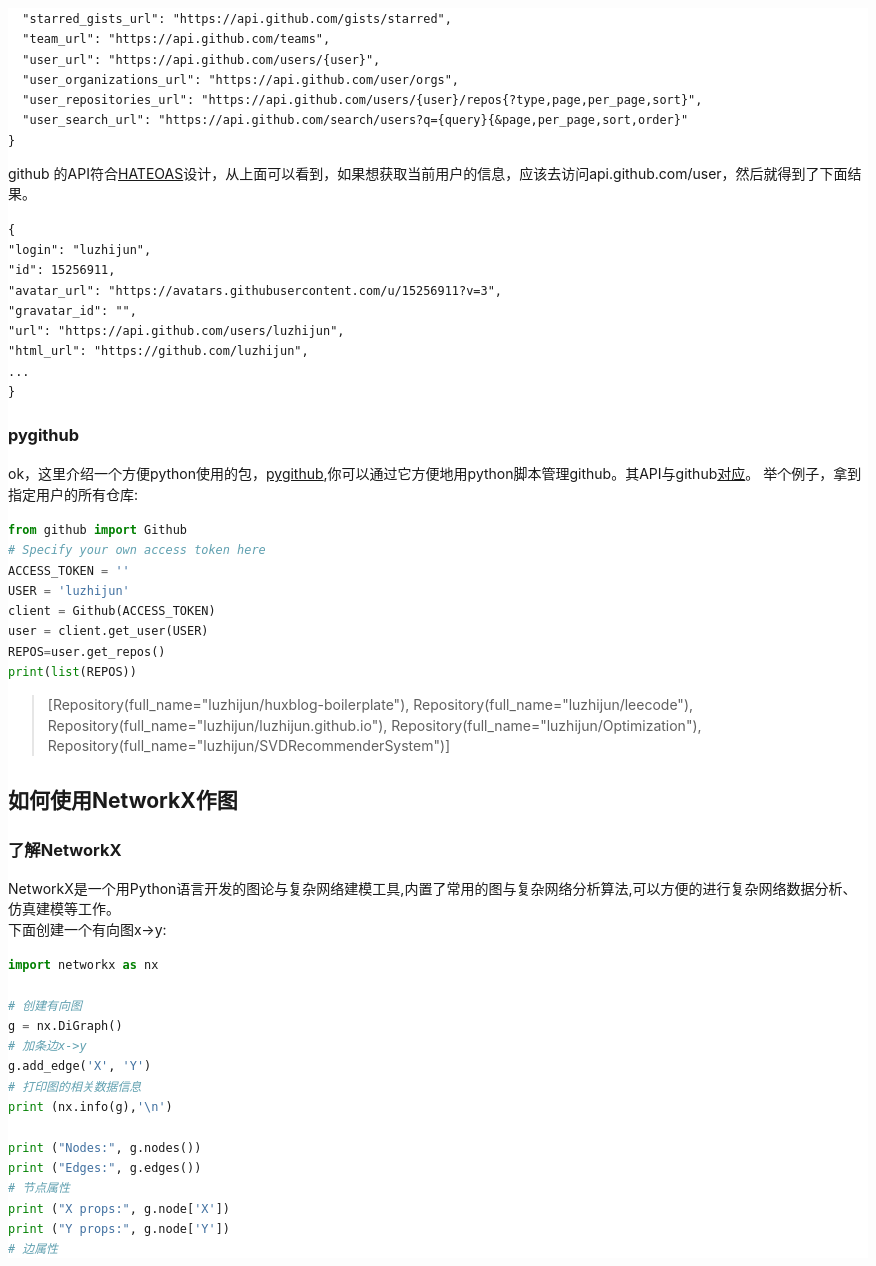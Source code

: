 ```shell
  "starred_gists_url": "https://api.github.com/gists/starred",
  "team_url": "https://api.github.com/teams",
  "user_url": "https://api.github.com/users/{user}",
  "user_organizations_url": "https://api.github.com/user/orgs",
  "user_repositories_url": "https://api.github.com/users/{user}/repos{?type,page,per_page,sort}",
  "user_search_url": "https://api.github.com/search/users?q={query}{&page,per_page,sort,order}"
}
```	
github 的API符合[HATEOAS](https://en.wikipedia.org/wiki/HATEOAS)设计，从上面可以看到，如果想获取当前用户的信息，应该去访问api.github.com/user，然后就得到了下面结果。

```	shell
{
"login": "luzhijun",
"id": 15256911,
"avatar_url": "https://avatars.githubusercontent.com/u/15256911?v=3",
"gravatar_id": "",
"url": "https://api.github.com/users/luzhijun",
"html_url": "https://github.com/luzhijun",
...
}
```	

### pygithub
ok，这里介绍一个方便python使用的包，[pygithub](http://pygithub.github.io/PyGithub/v1/introduction.html),你可以通过它方便地用python脚本管理github。其API与github[对应](http://pygithub.github.io/PyGithub/v1/apis.html)。 
举个例子，拿到指定用户的所有仓库:  

```python
from github import Github
# Specify your own access token here
ACCESS_TOKEN = ''
USER = 'luzhijun'
client = Github(ACCESS_TOKEN)
user = client.get_user(USER)
REPOS=user.get_repos()
print(list(REPOS))
```
>[Repository(full_name="luzhijun/huxblog-boilerplate"), Repository(full_name="luzhijun/leecode"), Repository(full_name="luzhijun/luzhijun.github.io"), Repository(full_name="luzhijun/Optimization"), Repository(full_name="luzhijun/SVDRecommenderSystem")]

## 如何使用NetworkX作图

### 了解NetworkX
NetworkX是一个用Python语言开发的图论与复杂网络建模工具,内置了常用的图与复杂网络分析算法,可以方便的进行复杂网络数据分析、仿真建模等工作。  
下面创建一个有向图x->y:

```python
import networkx as nx

# 创建有向图
g = nx.DiGraph()
# 加条边x->y
g.add_edge('X', 'Y')
# 打印图的相关数据信息
print (nx.info(g),'\n')

print ("Nodes:", g.nodes())
print ("Edges:", g.edges())
# 节点属性
print ("X props:", g.node['X'])
print ("Y props:", g.node['Y'])
# 边属性
```